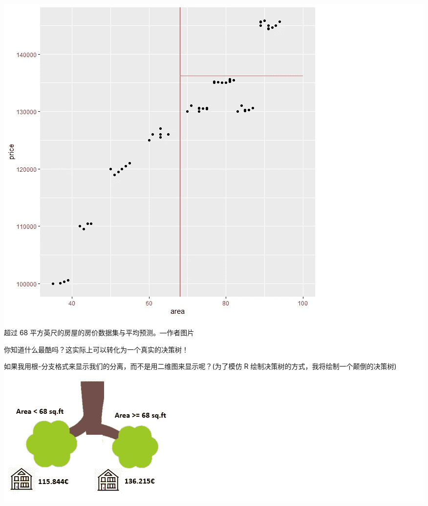 ![](img/db8c1e31a8b87df78973149d7c8b104d.png)

超过 68 平方英尺的房屋的房价数据集与平均预测。—作者图片

你知道什么最酷吗？这实际上可以转化为一个真实的决策树！

如果我用根-分支格式来显示我们的分离，而不是用二维图来显示呢？(为了模仿 R 绘制决策树的方式，我将绘制一个颠倒的决策树)

![](img/c5d9ecfcac2efb88328164e5669c1339.png)
